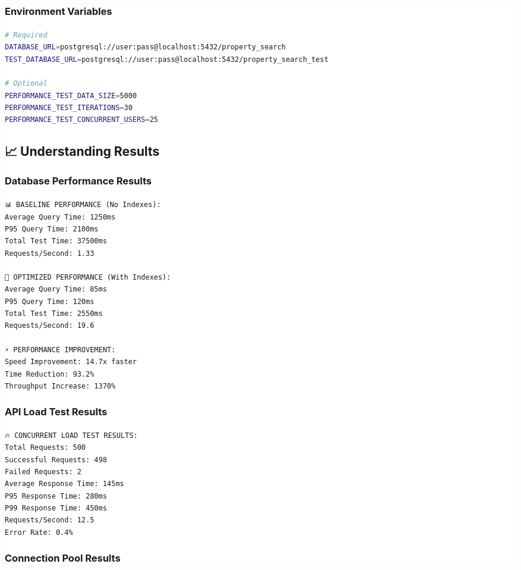 ### Environment Variables

```bash
# Required
DATABASE_URL=postgresql://user:pass@localhost:5432/property_search
TEST_DATABASE_URL=postgresql://user:pass@localhost:5432/property_search_test

# Optional
PERFORMANCE_TEST_DATA_SIZE=5000
PERFORMANCE_TEST_ITERATIONS=30
PERFORMANCE_TEST_CONCURRENT_USERS=25
```

## 📈 Understanding Results

### Database Performance Results

```
📊 BASELINE PERFORMANCE (No Indexes):
Average Query Time: 1250ms
P95 Query Time: 2100ms
Total Test Time: 37500ms
Requests/Second: 1.33

🚀 OPTIMIZED PERFORMANCE (With Indexes):
Average Query Time: 85ms
P95 Query Time: 120ms
Total Test Time: 2550ms
Requests/Second: 19.6

⚡ PERFORMANCE IMPROVEMENT:
Speed Improvement: 14.7x faster
Time Reduction: 93.2%
Throughput Increase: 1370%
```

### API Load Test Results

```
🔥 CONCURRENT LOAD TEST RESULTS:
Total Requests: 500
Successful Requests: 498
Failed Requests: 2
Average Response Time: 145ms
P95 Response Time: 280ms
P99 Response Time: 450ms
Requests/Second: 12.5
Error Rate: 0.4%
```

### Connection Pool Results

